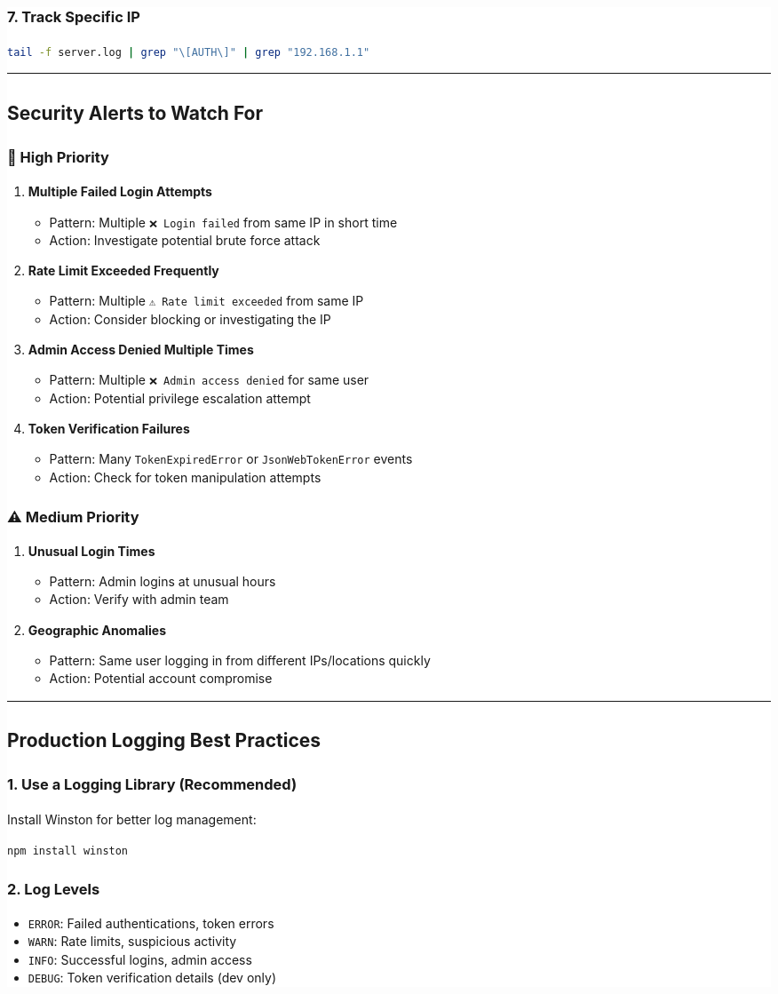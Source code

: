 ### 7. **Track Specific IP**
```bash
tail -f server.log | grep "\[AUTH\]" | grep "192.168.1.1"
```

---

## Security Alerts to Watch For

### 🚨 High Priority

1. **Multiple Failed Login Attempts**
   - Pattern: Multiple `❌ Login failed` from same IP in short time
   - Action: Investigate potential brute force attack

2. **Rate Limit Exceeded Frequently**
   - Pattern: Multiple `⚠️ Rate limit exceeded` from same IP
   - Action: Consider blocking or investigating the IP

3. **Admin Access Denied Multiple Times**
   - Pattern: Multiple `❌ Admin access denied` for same user
   - Action: Potential privilege escalation attempt

4. **Token Verification Failures**
   - Pattern: Many `TokenExpiredError` or `JsonWebTokenError` events
   - Action: Check for token manipulation attempts

### ⚠️ Medium Priority

1. **Unusual Login Times**
   - Pattern: Admin logins at unusual hours
   - Action: Verify with admin team

2. **Geographic Anomalies**
   - Pattern: Same user logging in from different IPs/locations quickly
   - Action: Potential account compromise

---

## Production Logging Best Practices

### 1. **Use a Logging Library** (Recommended)

Install Winston for better log management:
```bash
npm install winston
```

### 2. **Log Levels**
- `ERROR`: Failed authentications, token errors
- `WARN`: Rate limits, suspicious activity
- `INFO`: Successful logins, admin access
- `DEBUG`: Token verification details (dev only)
